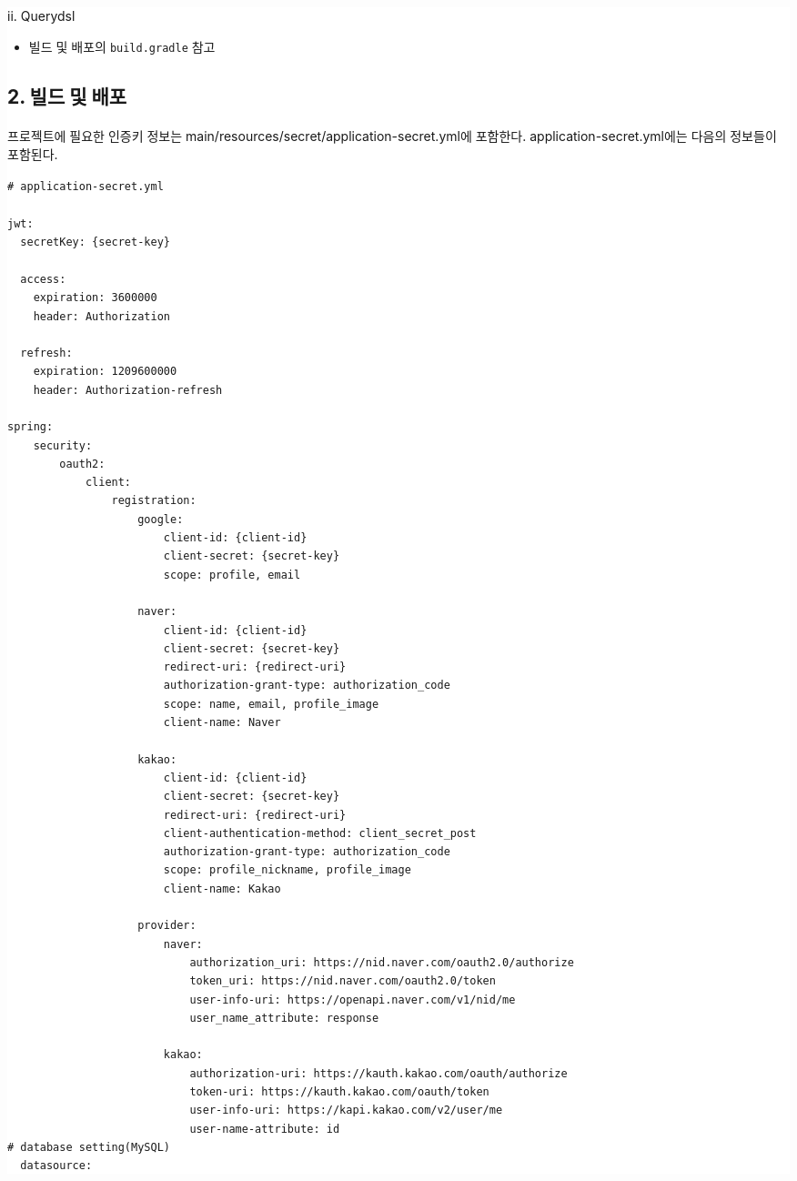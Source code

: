 ii. Querydsl

- 빌드 및 배포의 `build.gradle` 참고

## 2. 빌드 및 배포

프로젝트에 필요한 인증키 정보는 main/resources/secret/application-secret.yml에 포함한다.
application-secret.yml에는 다음의 정보들이 포함된다.

```
# application-secret.yml

jwt:
  secretKey: {secret-key}

  access:
    expiration: 3600000
    header: Authorization

  refresh:
    expiration: 1209600000
    header: Authorization-refresh

spring:
    security:
        oauth2:
            client:
                registration:
                    google:
                        client-id: {client-id}
                        client-secret: {secret-key}
                        scope: profile, email

                    naver:
                        client-id: {client-id}
                        client-secret: {secret-key}
                        redirect-uri: {redirect-uri}
                        authorization-grant-type: authorization_code
                        scope: name, email, profile_image
                        client-name: Naver

                    kakao:
                        client-id: {client-id}
                        client-secret: {secret-key}
                        redirect-uri: {redirect-uri}
                        client-authentication-method: client_secret_post
                        authorization-grant-type: authorization_code
                        scope: profile_nickname, profile_image
                        client-name: Kakao

                    provider:
                        naver:
                            authorization_uri: https://nid.naver.com/oauth2.0/authorize
                            token_uri: https://nid.naver.com/oauth2.0/token
                            user-info-uri: https://openapi.naver.com/v1/nid/me
                            user_name_attribute: response

                        kakao:
                            authorization-uri: https://kauth.kakao.com/oauth/authorize
                            token-uri: https://kauth.kakao.com/oauth/token
                            user-info-uri: https://kapi.kakao.com/v2/user/me
                            user-name-attribute: id
# database setting(MySQL)
  datasource:
```